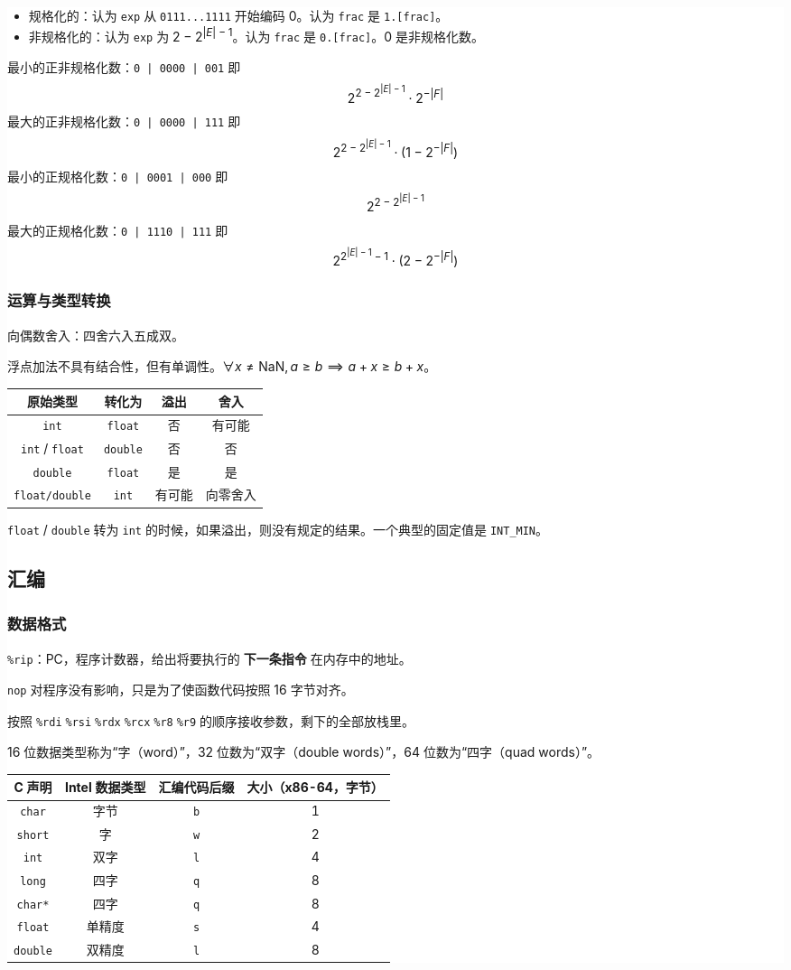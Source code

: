 - 规格化的：认为 `exp` 从 `0111...1111` 开始编码 $0$。认为 `frac` 是 `1.[frac]`。
- 非规格化的：认为 `exp` 为 $2 - 2^{|E| - 1}$。认为 `frac` 是 `0.[frac]`。$0$ 是非规格化数。

最小的正非规格化数：`0 | 0000 | 001` 即
$$
2^{2 - 2^{|E| - 1}} \cdot 2^{-|F|}
$$
最大的正非规格化数：`0 | 0000 | 111` 即
$$
2^{2 - 2^{|E|-1}} \cdot (1 - 2^{-|F|})
$$
最小的正规格化数：`0 | 0001 | 000` 即
$$
2^{2 - 2^{|E|-1}}
$$
最大的正规格化数：`0 | 1110 | 111` 即
$$
2^{2^{|E| - 1} - 1}\cdot(2 - 2^{-|F|})
$$

### 运算与类型转换

向偶数舍入：四舍六入五成双。

浮点加法不具有结合性，但有单调性。$\forall x \neq \mathrm{NaN}, a \ge b \implies a + x \ge b +x$。

|    原始类型     |  转化为  |  溢出  |   舍入   |
| :-------------: | :------: | :----: | :------: |
|      `int`      | `float`  |   否   |  有可能  |
| `int` / `float` | `double` |   否   |    否    |
|    `double`     | `float`  |   是   |    是    |
| `float/double`  |  `int`   | 有可能 | 向零舍入 |

`float` / `double` 转为 `int` 的时候，如果溢出，则没有规定的结果。一个典型的固定值是 `INT_MIN`。

## 汇编

### 数据格式

`%rip`：PC，程序计数器，给出将要执行的 **下一条指令** 在内存中的地址。

`nop` 对程序没有影响，只是为了使函数代码按照 $16$ 字节对齐。

按照 `%rdi` `%rsi` `%rdx` `%rcx` `%r8` `%r9` 的顺序接收参数，剩下的全部放栈里。

$16$ 位数据类型称为“字（word）”，$32$ 位数为“双字（double words）”，$64$ 位数为“四字（quad words）”。

|  C 声明  | Intel 数据类型 | 汇编代码后缀 | 大小（x86-64，字节） |
| :------: | :------------: | :----------: | :------------------: |
|  `char`  |      字节      |     `b`      |         $1$          |
| `short`  |       字       |     `w`      |         $2$          |
|  `int`   |      双字      |     `l`      |         $4$          |
|  `long`  |      四字      |     `q`      |         $8$          |
| `char*`  |      四字      |     `q`      |         $8$          |
| `float`  |     单精度     |     `s`      |         $4$          |
| `double` |     双精度     |     `l`      |         $8$          |
